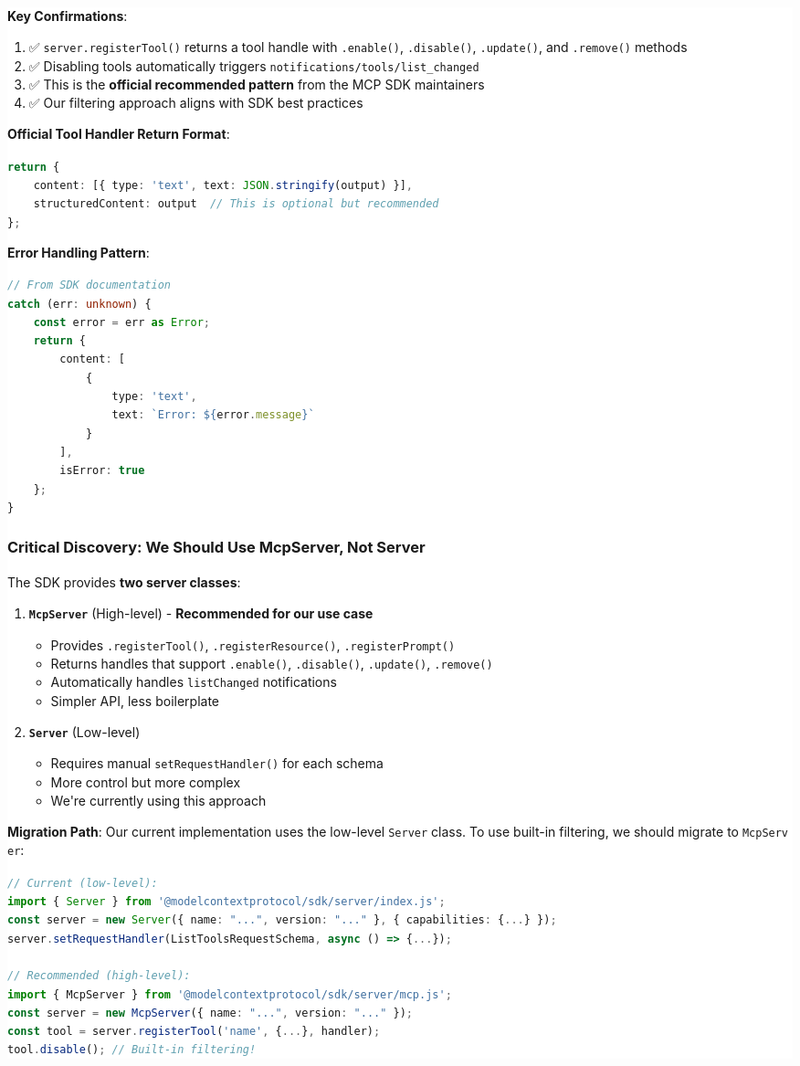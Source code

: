 **Key Confirmations**:
1. ✅ `server.registerTool()` returns a tool handle with `.enable()`, `.disable()`, `.update()`, and `.remove()` methods
2. ✅ Disabling tools automatically triggers `notifications/tools/list_changed`
3. ✅ This is the **official recommended pattern** from the MCP SDK maintainers
4. ✅ Our filtering approach aligns with SDK best practices

**Official Tool Handler Return Format**:
```typescript
return {
    content: [{ type: 'text', text: JSON.stringify(output) }],
    structuredContent: output  // This is optional but recommended
};
```

**Error Handling Pattern**:
```typescript
// From SDK documentation
catch (err: unknown) {
    const error = err as Error;
    return {
        content: [
            {
                type: 'text',
                text: `Error: ${error.message}`
            }
        ],
        isError: true
    };
}
```

### Critical Discovery: We Should Use McpServer, Not Server

The SDK provides **two server classes**:

1. **`McpServer`** (High-level) - **Recommended for our use case**
   - Provides `.registerTool()`, `.registerResource()`, `.registerPrompt()` 
   - Returns handles that support `.enable()`, `.disable()`, `.update()`, `.remove()`
   - Automatically handles `listChanged` notifications
   - Simpler API, less boilerplate

2. **`Server`** (Low-level)
   - Requires manual `setRequestHandler()` for each schema
   - More control but more complex
   - We're currently using this approach

**Migration Path**:
Our current implementation uses the low-level `Server` class. To use built-in filtering, we should migrate to `McpServer`:

```typescript
// Current (low-level):
import { Server } from '@modelcontextprotocol/sdk/server/index.js';
const server = new Server({ name: "...", version: "..." }, { capabilities: {...} });
server.setRequestHandler(ListToolsRequestSchema, async () => {...});

// Recommended (high-level):
import { McpServer } from '@modelcontextprotocol/sdk/server/mcp.js';
const server = new McpServer({ name: "...", version: "..." });
const tool = server.registerTool('name', {...}, handler);
tool.disable(); // Built-in filtering!
```
